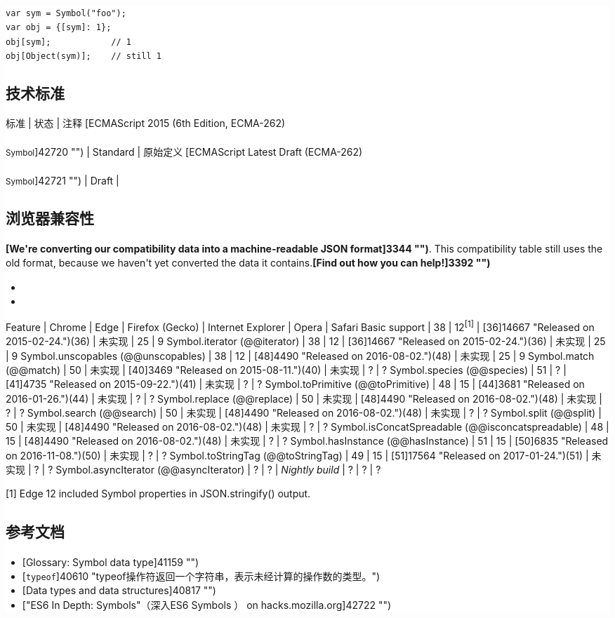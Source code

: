 ```
var sym = Symbol("foo");
var obj = {[sym]: 1};
obj[sym];            // 1
obj[Object(sym)];    // still 1
```

## 技术标准<a name="技术标准"></a>

标准 | 状态 | 注释 
[ECMAScript 2015 (6th Edition, ECMA-262)<br></br><small>Symbol</small>]42720 "") | Standard | 原始定义 
[ECMAScript Latest Draft (ECMA-262)<br></br><small>Symbol</small>]42721 "") | Draft |  


## 浏览器兼容性<a name="浏览器兼容性"></a>


**[We&#39;re converting our compatibility data into a machine-readable JSON format]3344 "")**. This compatibility table still uses the old format, because we haven&#39;t yet converted the data it contains.**[Find out how you can help!]3392 "")**


* 
* 

Feature | Chrome | Edge | Firefox (Gecko) | Internet Explorer | Opera | Safari 
Basic support | 38 | 12<sup>[1]</sup> | [36]14667 "Released on 2015-02-24.")(36) | 未实现 | 25 | 9 
Symbol.iterator (@@iterator) | 38 | 12 | [36]14667 "Released on 2015-02-24.")(36) | 未实现 | 25 | 9 
Symbol.unscopables (@@unscopables) | 38 | 12 | [48]4490 "Released on 2016-08-02.")(48) | 未实现 | 25 | 9 
Symbol.match (@@match) | 50 | 未实现 | [40]3469 "Released on 2015-08-11.")(40) | 未实现 | ? | ? 
Symbol.species (@@species) | 51 | ? | [41]4735 "Released on 2015-09-22.")(41) | 未实现 | ? | ? 
Symbol.toPrimitive (@@toPrimitive) | 48 | 15 | [44]3681 "Released on 2016-01-26.")(44) | 未实现 | ? | ? 
Symbol.replace (@@replace) | 50 | 未实现 | [48]4490 "Released on 2016-08-02.")(48) | 未实现 | ? | ? 
Symbol.search (@@search) | 50 | 未实现 | [48]4490 "Released on 2016-08-02.")(48) | 未实现 | ? | ? 
Symbol.split (@@split) | 50 | 未实现 | [48]4490 "Released on 2016-08-02.")(48) | 未实现 | ? | ? 
Symbol.isConcatSpreadable (@@isconcatspreadable) | 48 | 15 | [48]4490 "Released on 2016-08-02.")(48) | 未实现 | ? | ? 
Symbol.hasInstance (@@hasInstance) | 51 | 15 | [50]6835 "Released on 2016-11-08.")(50) | 未实现 | ? | ? 
Symbol.toStringTag (@@toStringTag) | 49 | 15 | [51]17564 "Released on 2017-01-24.")(51) | 未实现 | ? | ? 
Symbol.asyncIterator (@@asyncIterator) | ? | ? | *Nightly build* | ? | ? | ? 





[1] Edge 12 included Symbol properties in JSON.stringify() output.


## 参考文档<a name="参考文档"></a>

* [Glossary: Symbol data type]41159 "")
* [`typeof`]40610 "typeof操作符返回一个字符串，表示未经计算的操作数的类型。")
* [Data types and data structures]40817 "")
* [&quot;ES6 In Depth: Symbols&quot;（深入ES6 Symbols ） on hacks.mozilla.org]42722 "")



